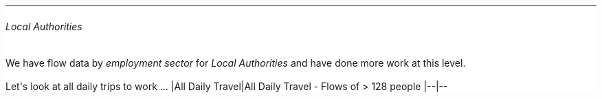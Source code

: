


<hr class="hr0"/>

###### Local Authorities

We have flow data by _employment sector_ for _Local Authorities_ and have done more work at this level.

Let's look at all daily trips to work ...
|All Daily Travel|All Daily Travel - Flows of > 128 people
|--|--